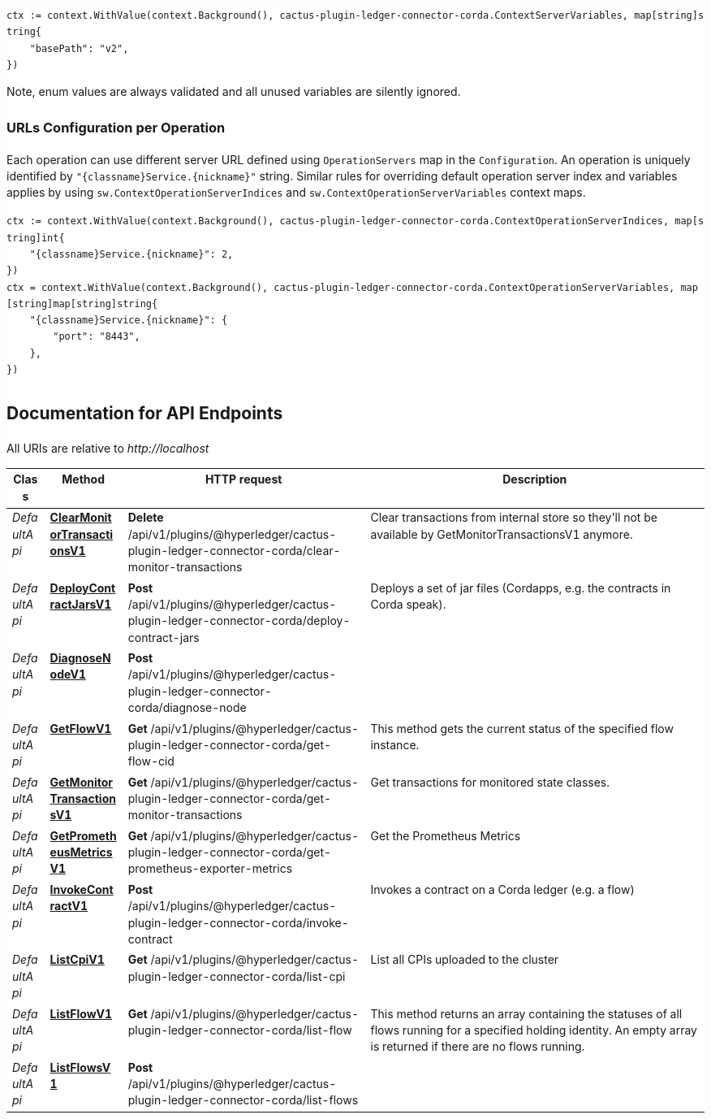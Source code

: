 ```golang
ctx := context.WithValue(context.Background(), cactus-plugin-ledger-connector-corda.ContextServerVariables, map[string]string{
	"basePath": "v2",
})
```

Note, enum values are always validated and all unused variables are silently ignored.

### URLs Configuration per Operation

Each operation can use different server URL defined using `OperationServers` map in the `Configuration`.
An operation is uniquely identified by `"{classname}Service.{nickname}"` string.
Similar rules for overriding default operation server index and variables applies by using `sw.ContextOperationServerIndices` and `sw.ContextOperationServerVariables` context maps.

```golang
ctx := context.WithValue(context.Background(), cactus-plugin-ledger-connector-corda.ContextOperationServerIndices, map[string]int{
	"{classname}Service.{nickname}": 2,
})
ctx = context.WithValue(context.Background(), cactus-plugin-ledger-connector-corda.ContextOperationServerVariables, map[string]map[string]string{
	"{classname}Service.{nickname}": {
		"port": "8443",
	},
})
```

## Documentation for API Endpoints

All URIs are relative to *http://localhost*

Class | Method | HTTP request | Description
------------ | ------------- | ------------- | -------------
*DefaultApi* | [**ClearMonitorTransactionsV1**](docs/DefaultApi.md#clearmonitortransactionsv1) | **Delete** /api/v1/plugins/@hyperledger/cactus-plugin-ledger-connector-corda/clear-monitor-transactions | Clear transactions from internal store so they&#39;ll not be available by GetMonitorTransactionsV1 anymore.
*DefaultApi* | [**DeployContractJarsV1**](docs/DefaultApi.md#deploycontractjarsv1) | **Post** /api/v1/plugins/@hyperledger/cactus-plugin-ledger-connector-corda/deploy-contract-jars | Deploys a set of jar files (Cordapps, e.g. the contracts in Corda speak).
*DefaultApi* | [**DiagnoseNodeV1**](docs/DefaultApi.md#diagnosenodev1) | **Post** /api/v1/plugins/@hyperledger/cactus-plugin-ledger-connector-corda/diagnose-node | 
*DefaultApi* | [**GetFlowV1**](docs/DefaultApi.md#getflowv1) | **Get** /api/v1/plugins/@hyperledger/cactus-plugin-ledger-connector-corda/get-flow-cid | This method gets the current status of the specified flow instance.
*DefaultApi* | [**GetMonitorTransactionsV1**](docs/DefaultApi.md#getmonitortransactionsv1) | **Get** /api/v1/plugins/@hyperledger/cactus-plugin-ledger-connector-corda/get-monitor-transactions | Get transactions for monitored state classes.
*DefaultApi* | [**GetPrometheusMetricsV1**](docs/DefaultApi.md#getprometheusmetricsv1) | **Get** /api/v1/plugins/@hyperledger/cactus-plugin-ledger-connector-corda/get-prometheus-exporter-metrics | Get the Prometheus Metrics
*DefaultApi* | [**InvokeContractV1**](docs/DefaultApi.md#invokecontractv1) | **Post** /api/v1/plugins/@hyperledger/cactus-plugin-ledger-connector-corda/invoke-contract | Invokes a contract on a Corda ledger (e.g. a flow)
*DefaultApi* | [**ListCpiV1**](docs/DefaultApi.md#listcpiv1) | **Get** /api/v1/plugins/@hyperledger/cactus-plugin-ledger-connector-corda/list-cpi | List all CPIs uploaded to the cluster
*DefaultApi* | [**ListFlowV1**](docs/DefaultApi.md#listflowv1) | **Get** /api/v1/plugins/@hyperledger/cactus-plugin-ledger-connector-corda/list-flow | This method returns an array containing the statuses of all flows running for a specified holding identity. An empty array is returned if there are no flows running.
*DefaultApi* | [**ListFlowsV1**](docs/DefaultApi.md#listflowsv1) | **Post** /api/v1/plugins/@hyperledger/cactus-plugin-ledger-connector-corda/list-flows | 